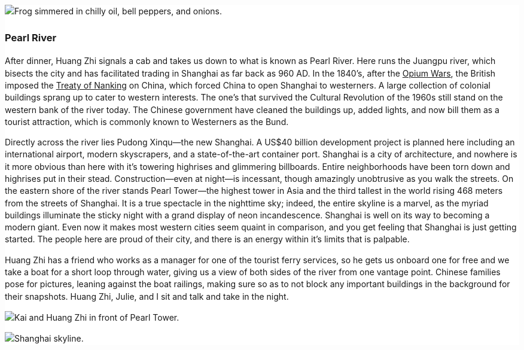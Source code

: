 <a href="/images/168.jpg" class="thickbox"
title="Frog simmered in chilly oil, bell peppers, and onions."><img
src="http://somedaynevercomes.com/images/168t.jpg" /></a><span class="caption">Frog
simmered in chilly oil, bell peppers, and onions.</span>

### Pearl River

After dinner, Huang Zhi signals a cab and takes us down to what is known
as Pearl River. Here runs the Juangpu river, which bisects the city and
has facilitated trading in Shanghai as far back as 960 AD. In the
1840’s, after the [Opium Wars](http://en.wikipedia.org/wiki/Opium_War),
the British imposed the [Treaty of
Nanking](http://en.wikipedia.org/wiki/Treaty_of_Nanjing) on China, which
forced China to open Shanghai to westerners. A large collection of
colonial buildings sprang up to cater to western interests. The one’s
that survived the Cultural Revolution of the 1960s still stand on the
western bank of the river today. The Chinese government have cleaned the
buildings up, added lights, and now bill them as a tourist attraction,
which is commonly known to Westerners as the Bund.

Directly across the river lies Pudong Xinqu—the new Shanghai. A US$40
billion development project is planned here including an international
airport, modern skyscrapers, and a state-of-the-art container port.
Shanghai is a city of architecture, and nowhere is it more obvious than
here with it’s towering highrises and glimmering billboards. Entire
neighborhoods have been torn down and highrises put in their stead.
Construction—even at night—is incessant, though amazingly unobtrusive as
you walk the streets. On the eastern shore of the river stands Pearl
Tower—the highest tower in Asia and the third tallest in the world
rising 468 meters from the streets of Shanghai. It is a true spectacle
in the nighttime sky; indeed, the entire skyline is a marvel, as the
myriad buildings illuminate the sticky night with a grand display of
neon incandescence. Shanghai is well on its way to becoming a modern
giant. Even now it makes most western cities seem quaint in comparison,
and you get feeling that Shanghai is just getting started. The people
here are proud of their city, and there is an energy within it’s limits
that is palpable.

Huang Zhi has a friend who works as a manager for one of the tourist
ferry services, so he gets us onboard one for free and we take a boat
for a short loop through water, giving us a view of both sides of the
river from one vantage point. Chinese families pose for pictures,
leaning against the boat railings, making sure so as to not block any
important buildings in the background for their snapshots. Huang Zhi,
Julie, and I sit and talk and take in the night.

<a href="/images/169.jpg" class="thickbox"
title="Kai and Huang Zhi in front of Pearl Tower."><img
src="http://somedaynevercomes.com/images/169t.jpg" /></a><span class="caption">Kai
and Huang Zhi in front of Pearl Tower.</span>

<a href="/images/170.jpg" class="thickbox"
title="Shanghai skyline."><img
src="http://somedaynevercomes.com/images/170t.jpg" /></a><span class="caption">Shanghai
skyline.</span>

